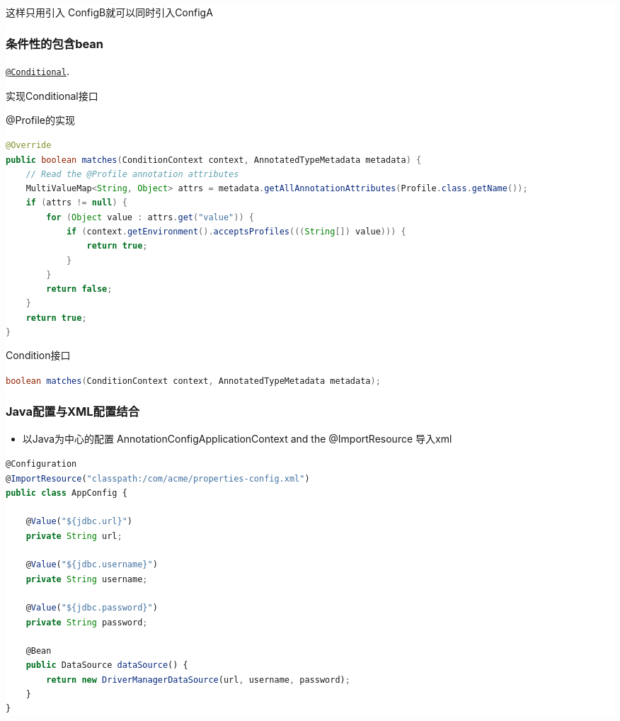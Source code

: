 这样只用引入 ConfigB就可以同时引入ConfigA

### 条件性的包含bean

[`@Conditional`](https://docs.spring.io/spring-framework/docs/5.2.7.RELEASE/javadoc-api/org/springframework/context/annotation/Conditional.html).

实现Conditional接口

@Profile的实现

```java
@Override
public boolean matches(ConditionContext context, AnnotatedTypeMetadata metadata) {
    // Read the @Profile annotation attributes
    MultiValueMap<String, Object> attrs = metadata.getAllAnnotationAttributes(Profile.class.getName());
    if (attrs != null) {
        for (Object value : attrs.get("value")) {
            if (context.getEnvironment().acceptsProfiles(((String[]) value))) {
                return true;
            }
        }
        return false;
    }
    return true;
}
```

Condition接口

```java
boolean matches(ConditionContext context, AnnotatedTypeMetadata metadata);
```

### Java配置与XML配置结合

* 以Java为中心的配置 AnnotationConfigApplicationContext and the  @ImportResource 导入xml

```javascript
@Configuration
@ImportResource("classpath:/com/acme/properties-config.xml")
public class AppConfig {

    @Value("${jdbc.url}")
    private String url;

    @Value("${jdbc.username}")
    private String username;

    @Value("${jdbc.password}")
    private String password;

    @Bean
    public DataSource dataSource() {
        return new DriverManagerDataSource(url, username, password);
    }
}
```
